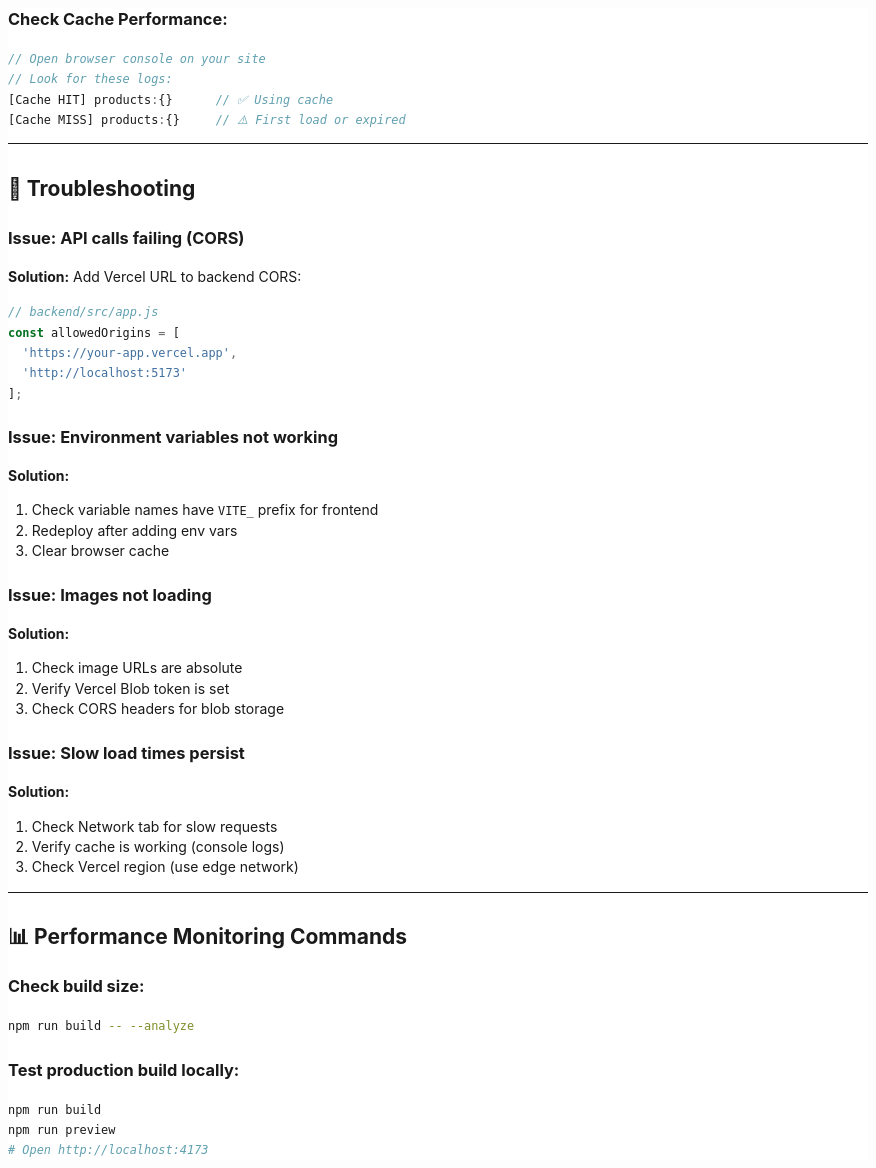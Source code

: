 ### Check Cache Performance:
```javascript
// Open browser console on your site
// Look for these logs:
[Cache HIT] products:{}      // ✅ Using cache
[Cache MISS] products:{}     // ⚠️ First load or expired
```

---

## 🐛 Troubleshooting

### Issue: API calls failing (CORS)
**Solution:** Add Vercel URL to backend CORS:
```javascript
// backend/src/app.js
const allowedOrigins = [
  'https://your-app.vercel.app',
  'http://localhost:5173'
];
```

### Issue: Environment variables not working
**Solution:** 
1. Check variable names have `VITE_` prefix for frontend
2. Redeploy after adding env vars
3. Clear browser cache

### Issue: Images not loading
**Solution:**
1. Check image URLs are absolute
2. Verify Vercel Blob token is set
3. Check CORS headers for blob storage

### Issue: Slow load times persist
**Solution:**
1. Check Network tab for slow requests
2. Verify cache is working (console logs)
3. Check Vercel region (use edge network)

---

## 📊 Performance Monitoring Commands

### Check build size:
```bash
npm run build -- --analyze
```

### Test production build locally:
```bash
npm run build
npm run preview
# Open http://localhost:4173
```
